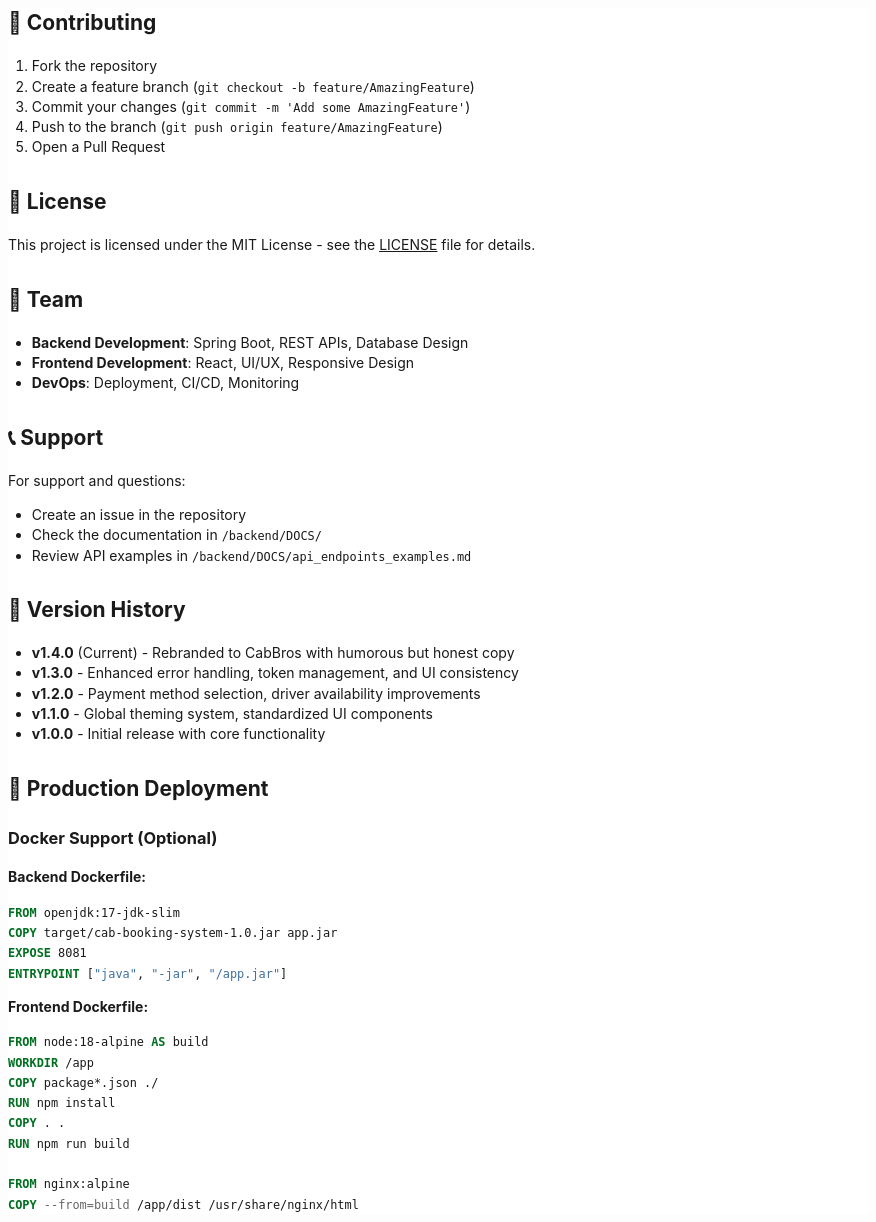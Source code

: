 ## 🤝 Contributing

1. Fork the repository
2. Create a feature branch (`git checkout -b feature/AmazingFeature`)
3. Commit your changes (`git commit -m 'Add some AmazingFeature'`)
4. Push to the branch (`git push origin feature/AmazingFeature`)
5. Open a Pull Request

## 📝 License

This project is licensed under the MIT License - see the [LICENSE](LICENSE) file for details.

## 👥 Team

- **Backend Development**: Spring Boot, REST APIs, Database Design
- **Frontend Development**: React, UI/UX, Responsive Design
- **DevOps**: Deployment, CI/CD, Monitoring

## 📞 Support

For support and questions:
- Create an issue in the repository
- Check the documentation in `/backend/DOCS/`
- Review API examples in `/backend/DOCS/api_endpoints_examples.md`

## 🔄 Version History

- **v1.4.0** (Current) - Rebranded to CabBros with humorous but honest copy
- **v1.3.0** - Enhanced error handling, token management, and UI consistency  
- **v1.2.0** - Payment method selection, driver availability improvements
- **v1.1.0** - Global theming system, standardized UI components
- **v1.0.0** - Initial release with core functionality

## 🚀 Production Deployment

### Docker Support (Optional)

**Backend Dockerfile:**
```dockerfile
FROM openjdk:17-jdk-slim
COPY target/cab-booking-system-1.0.jar app.jar
EXPOSE 8081
ENTRYPOINT ["java", "-jar", "/app.jar"]
```

**Frontend Dockerfile:**
```dockerfile
FROM node:18-alpine AS build
WORKDIR /app
COPY package*.json ./
RUN npm install
COPY . .
RUN npm run build

FROM nginx:alpine
COPY --from=build /app/dist /usr/share/nginx/html
```

